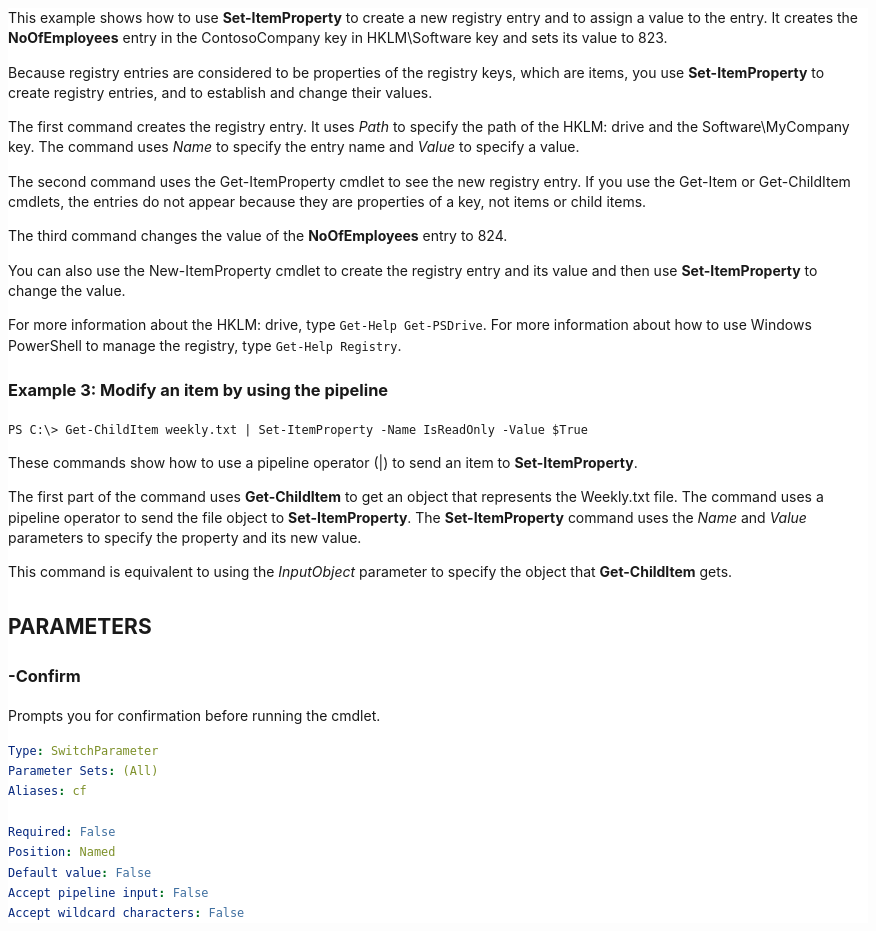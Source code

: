 This example shows how to use **Set-ItemProperty** to create a new registry entry and to assign a value to the entry.
It creates the **NoOfEmployees** entry in the ContosoCompany key in HKLM\Software key and sets its value to 823.

Because registry entries are considered to be properties of the registry keys, which are items, you use **Set-ItemProperty** to create registry entries, and to establish and change their values.

The first command creates the registry entry.
It uses *Path* to specify the path of the HKLM: drive and the Software\MyCompany key.
The command uses *Name* to specify the entry name and *Value* to specify a value.

The second command uses the Get-ItemProperty cmdlet to see the new registry entry.
If you use the Get-Item or Get-ChildItem cmdlets, the entries do not appear because they are properties of a key, not items or child items.

The third command changes the value of the **NoOfEmployees** entry to 824.

You can also use the New-ItemProperty cmdlet to create the registry entry and its value and then use **Set-ItemProperty** to change the value.

For more information about the HKLM: drive, type `Get-Help Get-PSDrive`.
For more information about how to use Windows PowerShell to manage the registry, type `Get-Help Registry`.

### Example 3: Modify an item by using the pipeline
```
PS C:\> Get-ChildItem weekly.txt | Set-ItemProperty -Name IsReadOnly -Value $True
```

These commands show how to use a pipeline operator (|) to send an item to **Set-ItemProperty**.

The first part of the command uses **Get-ChildItem** to get an object that represents the Weekly.txt file.
The command uses a pipeline operator to send the file object to **Set-ItemProperty**.
The **Set-ItemProperty** command uses the *Name* and *Value* parameters to specify the property and its new value.

This command is equivalent to using the *InputObject* parameter to specify the object that **Get-ChildItem** gets.

## PARAMETERS

### -Confirm
Prompts you for confirmation before running the cmdlet.

```yaml
Type: SwitchParameter
Parameter Sets: (All)
Aliases: cf

Required: False
Position: Named
Default value: False
Accept pipeline input: False
Accept wildcard characters: False
```
